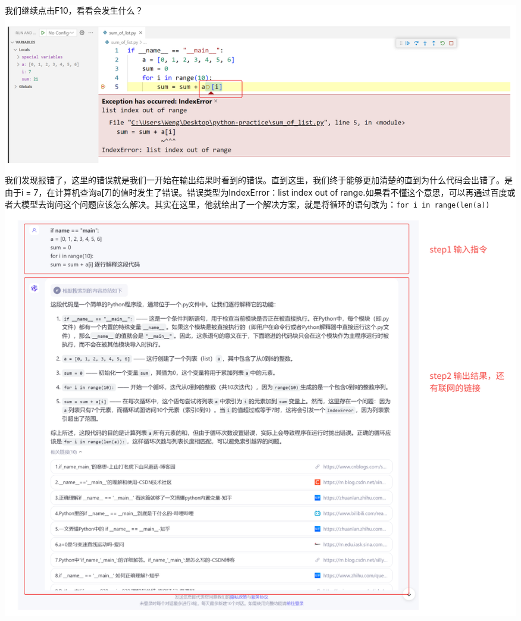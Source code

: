 我们继续点击F10，看看会发生什么？

![](img/2_debug_15.png)

我们发现报错了，这里的错误就是我们一开始在输出结果时看到的错误。直到这里，我们终于能够更加清楚的直到为什么代码会出错了。是由于i = 7，在计算机查询a[7]的值时发生了错误。错误类型为IndexError：list index out of range.如果看不懂这个意思，可以再通过百度或者大模型去询问这个问题应该怎么解决。其实在这里，他就给出了一个解决方案，就是将循环的语句改为：`for i in range(len(a))`

![](img/2_debug_search.png)
